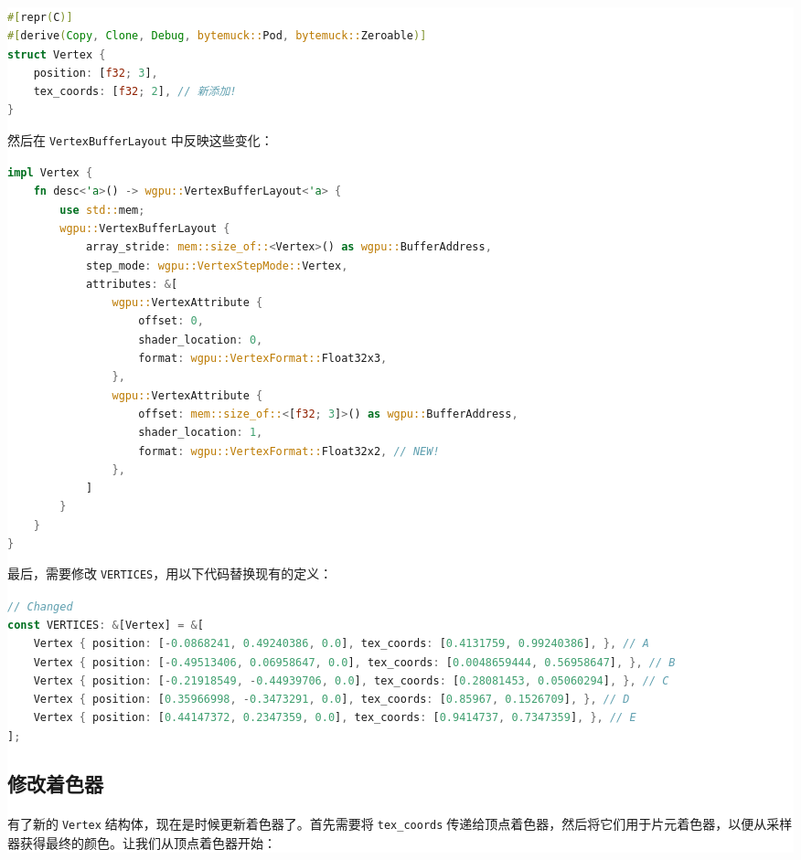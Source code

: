 ```rust
#[repr(C)]
#[derive(Copy, Clone, Debug, bytemuck::Pod, bytemuck::Zeroable)]
struct Vertex {
    position: [f32; 3],
    tex_coords: [f32; 2], // 新添加!
}
```

然后在 `VertexBufferLayout` 中反映这些变化：

```rust
impl Vertex {
    fn desc<'a>() -> wgpu::VertexBufferLayout<'a> {
        use std::mem;
        wgpu::VertexBufferLayout {
            array_stride: mem::size_of::<Vertex>() as wgpu::BufferAddress,
            step_mode: wgpu::VertexStepMode::Vertex,
            attributes: &[
                wgpu::VertexAttribute {
                    offset: 0,
                    shader_location: 0,
                    format: wgpu::VertexFormat::Float32x3,
                },
                wgpu::VertexAttribute {
                    offset: mem::size_of::<[f32; 3]>() as wgpu::BufferAddress,
                    shader_location: 1,
                    format: wgpu::VertexFormat::Float32x2, // NEW!
                },
            ]
        }
    }
}
```

最后，需要修改 `VERTICES`，用以下代码替换现有的定义：

```rust
// Changed
const VERTICES: &[Vertex] = &[
    Vertex { position: [-0.0868241, 0.49240386, 0.0], tex_coords: [0.4131759, 0.99240386], }, // A
    Vertex { position: [-0.49513406, 0.06958647, 0.0], tex_coords: [0.0048659444, 0.56958647], }, // B
    Vertex { position: [-0.21918549, -0.44939706, 0.0], tex_coords: [0.28081453, 0.05060294], }, // C
    Vertex { position: [0.35966998, -0.3473291, 0.0], tex_coords: [0.85967, 0.1526709], }, // D
    Vertex { position: [0.44147372, 0.2347359, 0.0], tex_coords: [0.9414737, 0.7347359], }, // E
];
```

## 修改着色器

有了新的 `Vertex` 结构体，现在是时候更新着色器了。首先需要将 `tex_coords` 传递给顶点着色器，然后将它们用于片元着色器，以便从采样器获得最终的颜色。让我们从顶点着色器开始：
